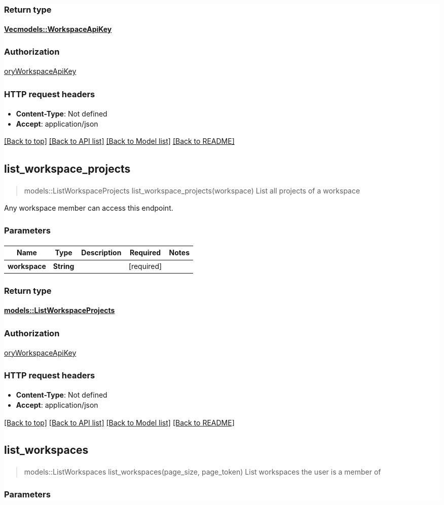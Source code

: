 ### Return type

[**Vec<models::WorkspaceApiKey>**](workspaceApiKey.md)

### Authorization

[oryWorkspaceApiKey](../README.md#oryWorkspaceApiKey)

### HTTP request headers

- **Content-Type**: Not defined
- **Accept**: application/json

[[Back to top]](#) [[Back to API list]](../README.md#documentation-for-api-endpoints) [[Back to Model list]](../README.md#documentation-for-models) [[Back to README]](../README.md)


## list_workspace_projects

> models::ListWorkspaceProjects list_workspace_projects(workspace)
List all projects of a workspace

Any workspace member can access this endpoint.

### Parameters


Name | Type | Description  | Required | Notes
------------- | ------------- | ------------- | ------------- | -------------
**workspace** | **String** |  | [required] |

### Return type

[**models::ListWorkspaceProjects**](listWorkspaceProjects.md)

### Authorization

[oryWorkspaceApiKey](../README.md#oryWorkspaceApiKey)

### HTTP request headers

- **Content-Type**: Not defined
- **Accept**: application/json

[[Back to top]](#) [[Back to API list]](../README.md#documentation-for-api-endpoints) [[Back to Model list]](../README.md#documentation-for-models) [[Back to README]](../README.md)


## list_workspaces

> models::ListWorkspaces list_workspaces(page_size, page_token)
List workspaces the user is a member of

### Parameters
